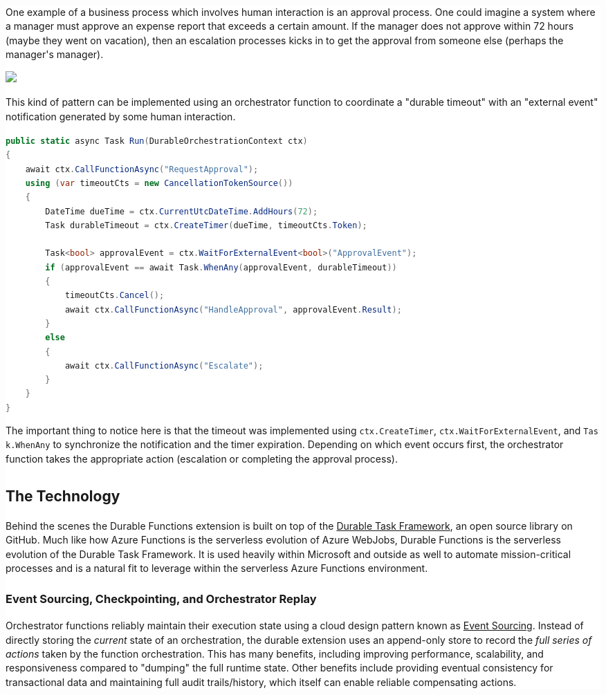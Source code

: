 One example of a business process which involves human interaction is an approval process. One could imagine a system where a manager must approve an expense report that exceeds a certain amount. If the manager does not approve within 72 hours (maybe they went on vacation), then an escalation processes kicks in to get the approval from someone else (perhaps the manager's manager).

<img src="~/images/approval.png"/>

This kind of pattern can be implemented using an orchestrator function to coordinate a "durable timeout" with an "external event" notification generated by some human interaction.

```cs
public static async Task Run(DurableOrchestrationContext ctx)
{
    await ctx.CallFunctionAsync("RequestApproval");
    using (var timeoutCts = new CancellationTokenSource())
    {
        DateTime dueTime = ctx.CurrentUtcDateTime.AddHours(72);
        Task durableTimeout = ctx.CreateTimer(dueTime, timeoutCts.Token);

        Task<bool> approvalEvent = ctx.WaitForExternalEvent<bool>("ApprovalEvent");
        if (approvalEvent == await Task.WhenAny(approvalEvent, durableTimeout))
        {
            timeoutCts.Cancel();
            await ctx.CallFunctionAsync("HandleApproval", approvalEvent.Result);
        }
        else
        {
            await ctx.CallFunctionAsync("Escalate");
        }
    }
}
```
The important thing to notice here is that the timeout was implemented using `ctx.CreateTimer`, `ctx.WaitForExternalEvent`, and `Task.WhenAny` to synchronize the notification and the timer expiration. Depending on which event occurs first, the orchestrator function takes the appropriate action (escalation or completing the approval process).

## The Technology
Behind the scenes the Durable Functions extension is built on top of the [Durable Task Framework](https://github.com/Azure/durabletask), an open source library on GitHub. Much like how Azure Functions is the serverless evolution of Azure WebJobs, Durable Functions is the serverless evolution of the Durable Task Framework. It is used heavily within Microsoft and outside as well to automate mission-critical processes and is a natural fit to leverage within the serverless Azure Functions environment.

### Event Sourcing, Checkpointing, and Orchestrator Replay
Orchestrator functions reliably maintain their execution state using a cloud design pattern known as [Event Sourcing](https://docs.microsoft.com/en-us/azure/architecture/patterns/event-sourcing). Instead of directly storing the *current* state of an orchestration, the durable extension uses an append-only store to record the *full series of actions* taken by the function orchestration. This has many benefits, including improving performance, scalability, and responsiveness compared to "dumping" the full runtime state. Other benefits include providing eventual consistency for transactional data and maintaining full audit trails/history, which itself can enable reliable compensating actions.
